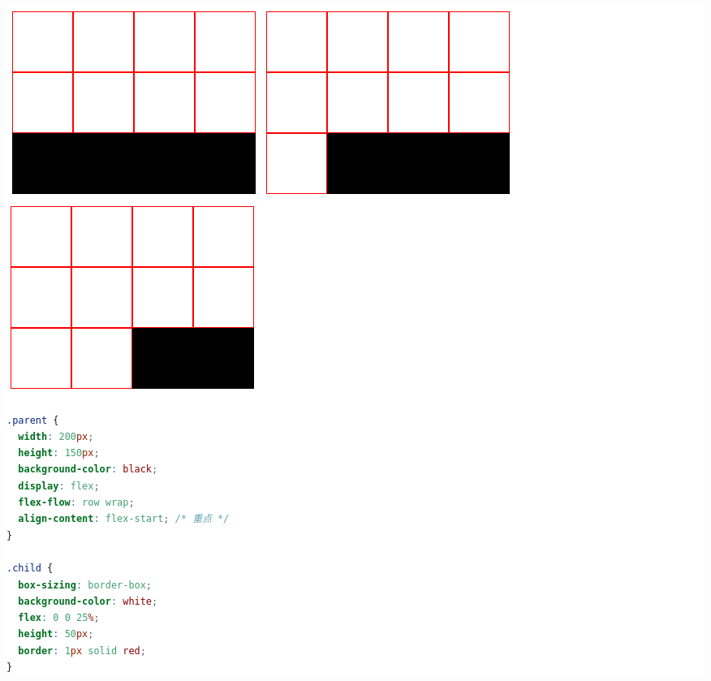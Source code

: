 ![image-20201110175105559](Flex布局.assets/image-20201110175105559.png)  ![image-20201110175118881](Flex布局.assets/image-20201110175118881.png) ![image-20201110175138624](Flex布局.assets/image-20201110175138624.png)



```css
.parent {
  width: 200px;
  height: 150px;
  background-color: black;
  display: flex;
  flex-flow: row wrap;
  align-content: flex-start; /* 重点 */
}

.child {
  box-sizing: border-box;
  background-color: white;
  flex: 0 0 25%;
  height: 50px;
  border: 1px solid red;
}
```
